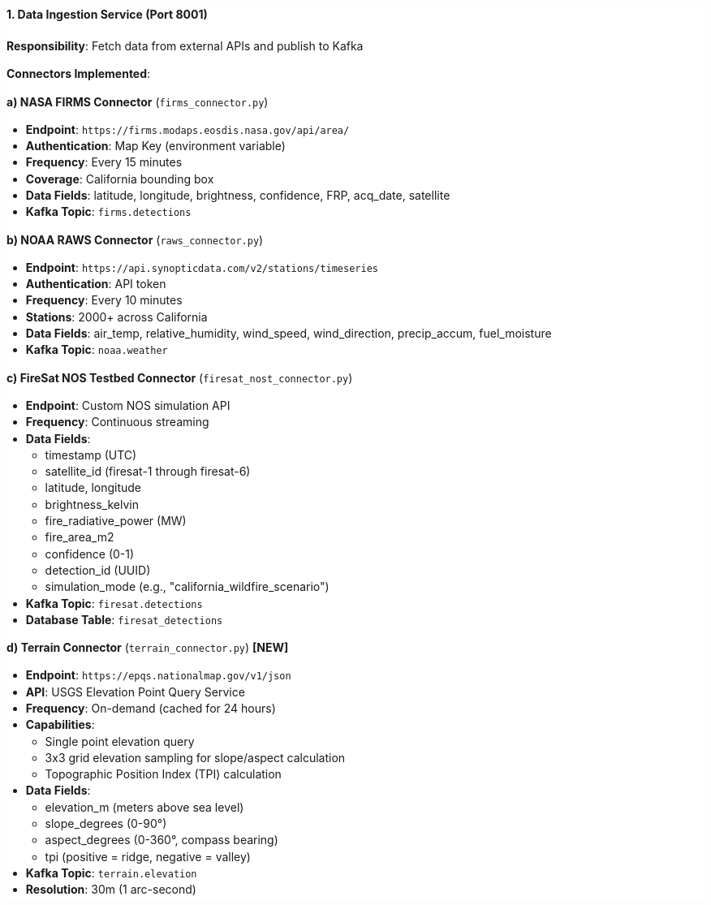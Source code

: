 

#### 1. Data Ingestion Service (Port 8001)

**Responsibility**: Fetch data from external APIs and publish to Kafka

**Connectors Implemented**:

**a) NASA FIRMS Connector** (`firms_connector.py`)
- **Endpoint**: `https://firms.modaps.eosdis.nasa.gov/api/area/`
- **Authentication**: Map Key (environment variable)
- **Frequency**: Every 15 minutes
- **Coverage**: California bounding box
- **Data Fields**: latitude, longitude, brightness, confidence, FRP, acq_date, satellite
- **Kafka Topic**: `firms.detections`

**b) NOAA RAWS Connector** (`raws_connector.py`)
- **Endpoint**: `https://api.synopticdata.com/v2/stations/timeseries`
- **Authentication**: API token
- **Frequency**: Every 10 minutes
- **Stations**: 2000+ across California
- **Data Fields**: air_temp, relative_humidity, wind_speed, wind_direction, precip_accum, fuel_moisture
- **Kafka Topic**: `noaa.weather`

**c) FireSat NOS Testbed Connector** (`firesat_nost_connector.py`)
- **Endpoint**: Custom NOS simulation API
- **Frequency**: Continuous streaming
- **Data Fields**:
  - timestamp (UTC)
  - satellite_id (firesat-1 through firesat-6)
  - latitude, longitude
  - brightness_kelvin
  - fire_radiative_power (MW)
  - fire_area_m2
  - confidence (0-1)
  - detection_id (UUID)
  - simulation_mode (e.g., "california_wildfire_scenario")
- **Kafka Topic**: `firesat.detections`
- **Database Table**: `firesat_detections`

**d) Terrain Connector** (`terrain_connector.py`) **[NEW]**
- **Endpoint**: `https://epqs.nationalmap.gov/v1/json`
- **API**: USGS Elevation Point Query Service
- **Frequency**: On-demand (cached for 24 hours)
- **Capabilities**:
  - Single point elevation query
  - 3x3 grid elevation sampling for slope/aspect calculation
  - Topographic Position Index (TPI) calculation
- **Data Fields**:
  - elevation_m (meters above sea level)
  - slope_degrees (0-90°)
  - aspect_degrees (0-360°, compass bearing)
  - tpi (positive = ridge, negative = valley)
- **Kafka Topic**: `terrain.elevation`
- **Resolution**: 30m (1 arc-second)
